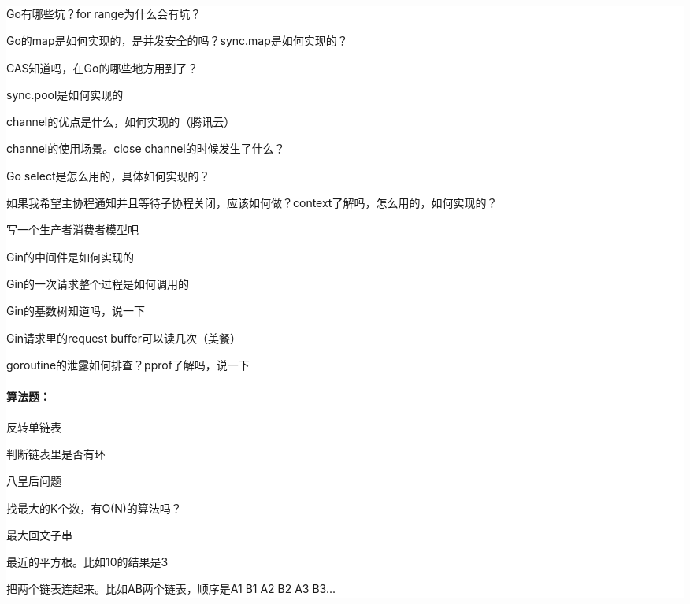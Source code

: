 Go有哪些坑？for range为什么会有坑？

Go的map是如何实现的，是并发安全的吗？sync.map是如何实现的？

CAS知道吗，在Go的哪些地方用到了？

sync.pool是如何实现的

channel的优点是什么，如何实现的（腾讯云）

channel的使用场景。close channel的时候发生了什么？

Go select是怎么用的，具体如何实现的？

如果我希望主协程通知并且等待子协程关闭，应该如何做？context了解吗，怎么用的，如何实现的？

写一个生产者消费者模型吧

Gin的中间件是如何实现的

Gin的一次请求整个过程是如何调用的

Gin的基数树知道吗，说一下

Gin请求里的request buffer可以读几次（美餐）

goroutine的泄露如何排查？pprof了解吗，说一下

#### 算法题：

反转单链表

判断链表里是否有环

八皇后问题

找最大的K个数，有O(N)的算法吗？

最大回文子串

最近的平方根。比如10的结果是3

把两个链表连起来。比如AB两个链表，顺序是A1 B1 A2 B2 A3 B3...